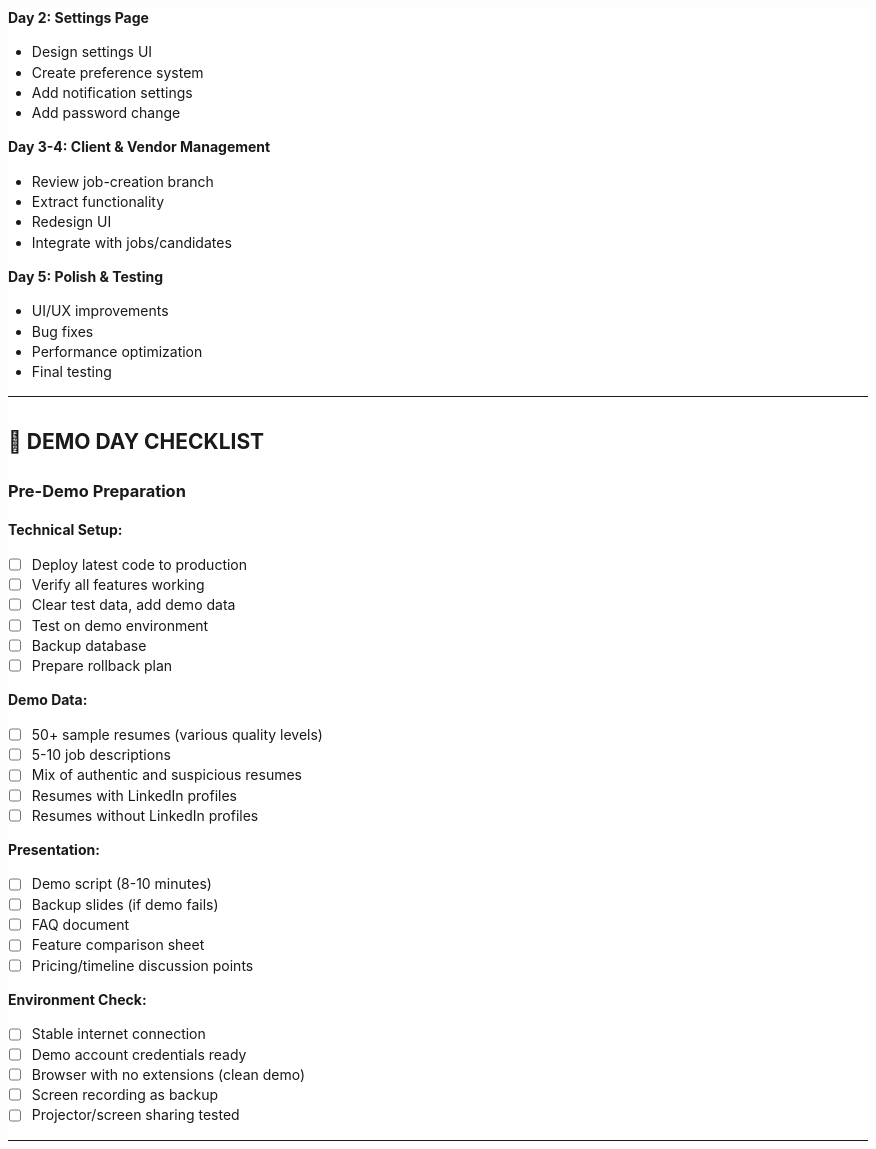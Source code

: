 **Day 2: Settings Page**
- Design settings UI
- Create preference system
- Add notification settings
- Add password change

**Day 3-4: Client & Vendor Management**
- Review job-creation branch
- Extract functionality
- Redesign UI
- Integrate with jobs/candidates

**Day 5: Polish & Testing**
- UI/UX improvements
- Bug fixes
- Performance optimization
- Final testing

---

## 🚀 **DEMO DAY CHECKLIST**

### **Pre-Demo Preparation**

**Technical Setup:**
- [ ] Deploy latest code to production
- [ ] Verify all features working
- [ ] Clear test data, add demo data
- [ ] Test on demo environment
- [ ] Backup database
- [ ] Prepare rollback plan

**Demo Data:**
- [ ] 50+ sample resumes (various quality levels)
- [ ] 5-10 job descriptions
- [ ] Mix of authentic and suspicious resumes
- [ ] Resumes with LinkedIn profiles
- [ ] Resumes without LinkedIn profiles

**Presentation:**
- [ ] Demo script (8-10 minutes)
- [ ] Backup slides (if demo fails)
- [ ] FAQ document
- [ ] Feature comparison sheet
- [ ] Pricing/timeline discussion points

**Environment Check:**
- [ ] Stable internet connection
- [ ] Demo account credentials ready
- [ ] Browser with no extensions (clean demo)
- [ ] Screen recording as backup
- [ ] Projector/screen sharing tested

---
